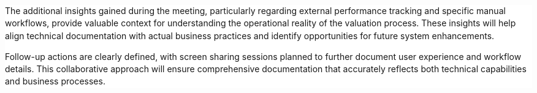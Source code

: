 The additional insights gained during the meeting, particularly regarding external performance tracking and specific manual workflows, provide valuable context for understanding the operational reality of the valuation process. These insights will help align technical documentation with actual business practices and identify opportunities for future system enhancements.

Follow-up actions are clearly defined, with screen sharing sessions planned to further document user experience and workflow details. This collaborative approach will ensure comprehensive documentation that accurately reflects both technical capabilities and business processes.